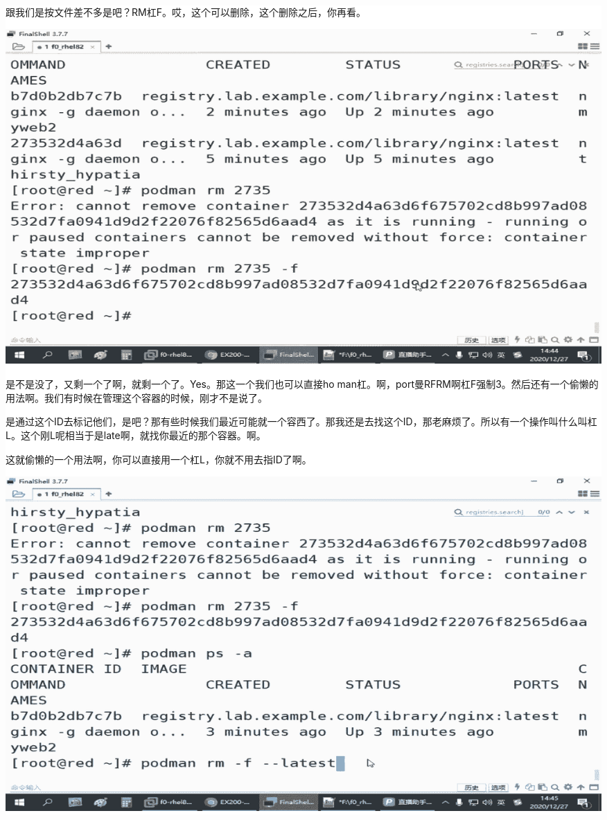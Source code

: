 跟我们是按文件差不多是吧？RM杠F。哎，这个可以删除，这个删除之后，你再看。

![](img/9e12feb850abb3edac378aae7786b1f6_41.png)

是不是没了，又剩一个了啊，就剩一个了。Yes。那这一个我们也可以直接ho man杠。啊，port曼RFRM啊杠F强制3。然后还有一个偷懒的用法啊。我们有时候在管理这个容器的时候，刚才不是说了。

是通过这个ID去标记他们，是吧？那有些时候我们最近可能就一个容西了。那我还是去找这个ID，那老麻烦了。所以有一个操作叫什么叫杠L。这个刚L呢相当于是late啊，就找你最近的那个容器。啊。

这就偷懒的一个用法啊，你可以直接用一个杠L，你就不用去指ID了啊。

![](img/9e12feb850abb3edac378aae7786b1f6_43.png)
